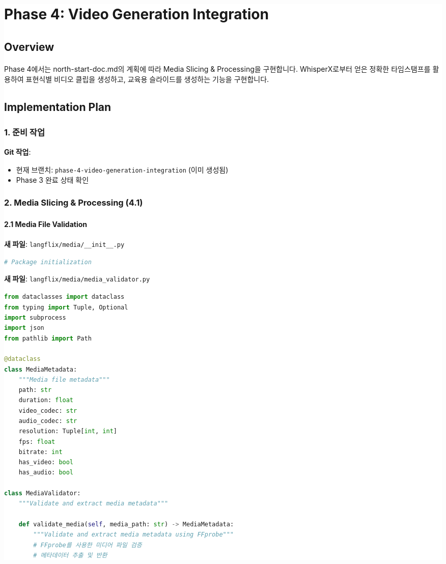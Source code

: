 # Phase 4: Video Generation Integration

## Overview

Phase 4에서는 north-start-doc.md의 계획에 따라 Media Slicing & Processing을 구현합니다. WhisperX로부터 얻은 정확한 타임스탬프를 활용하여 표현식별 비디오 클립을 생성하고, 교육용 슬라이드를 생성하는 기능을 구현합니다.

## Implementation Plan

### 1. 준비 작업

**Git 작업**:
- 현재 브랜치: `phase-4-video-generation-integration` (이미 생성됨)
- Phase 3 완료 상태 확인

### 2. Media Slicing & Processing (4.1)

#### 2.1 Media File Validation

**새 파일**: `langflix/media/__init__.py`
```python
# Package initialization
```

**새 파일**: `langflix/media/media_validator.py`
```python
from dataclasses import dataclass
from typing import Tuple, Optional
import subprocess
import json
from pathlib import Path

@dataclass
class MediaMetadata:
    """Media file metadata"""
    path: str
    duration: float
    video_codec: str
    audio_codec: str
    resolution: Tuple[int, int]
    fps: float
    bitrate: int
    has_video: bool
    has_audio: bool

class MediaValidator:
    """Validate and extract media metadata"""
    
    def validate_media(self, media_path: str) -> MediaMetadata:
        """Validate and extract media metadata using FFprobe"""
        # FFprobe를 사용한 미디어 파일 검증
        # 메타데이터 추출 및 반환
```
